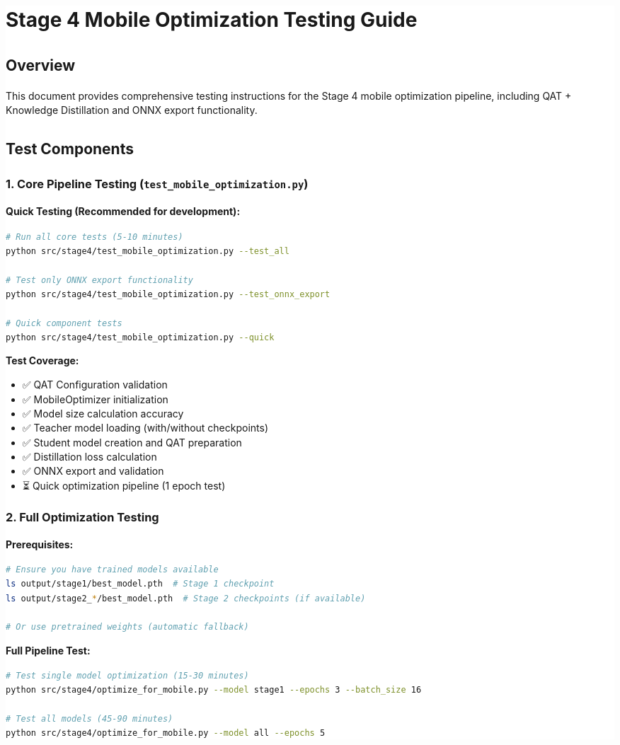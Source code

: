 # Stage 4 Mobile Optimization Testing Guide

## Overview

This document provides comprehensive testing instructions for the Stage 4 mobile optimization pipeline, including QAT + Knowledge Distillation and ONNX export functionality.

## Test Components

### 1. Core Pipeline Testing (`test_mobile_optimization.py`)

**Quick Testing (Recommended for development):**
```bash
# Run all core tests (5-10 minutes)
python src/stage4/test_mobile_optimization.py --test_all

# Test only ONNX export functionality 
python src/stage4/test_mobile_optimization.py --test_onnx_export

# Quick component tests
python src/stage4/test_mobile_optimization.py --quick
```

**Test Coverage:**
- ✅ QAT Configuration validation
- ✅ MobileOptimizer initialization
- ✅ Model size calculation accuracy
- ✅ Teacher model loading (with/without checkpoints)
- ✅ Student model creation and QAT preparation
- ✅ Distillation loss calculation
- ✅ ONNX export and validation
- ⏳ Quick optimization pipeline (1 epoch test)

### 2. Full Optimization Testing

**Prerequisites:**
```bash
# Ensure you have trained models available
ls output/stage1/best_model.pth  # Stage 1 checkpoint
ls output/stage2_*/best_model.pth  # Stage 2 checkpoints (if available)

# Or use pretrained weights (automatic fallback)
```

**Full Pipeline Test:**
```bash
# Test single model optimization (15-30 minutes)
python src/stage4/optimize_for_mobile.py --model stage1 --epochs 3 --batch_size 16

# Test all models (45-90 minutes)
python src/stage4/optimize_for_mobile.py --model all --epochs 5
```
